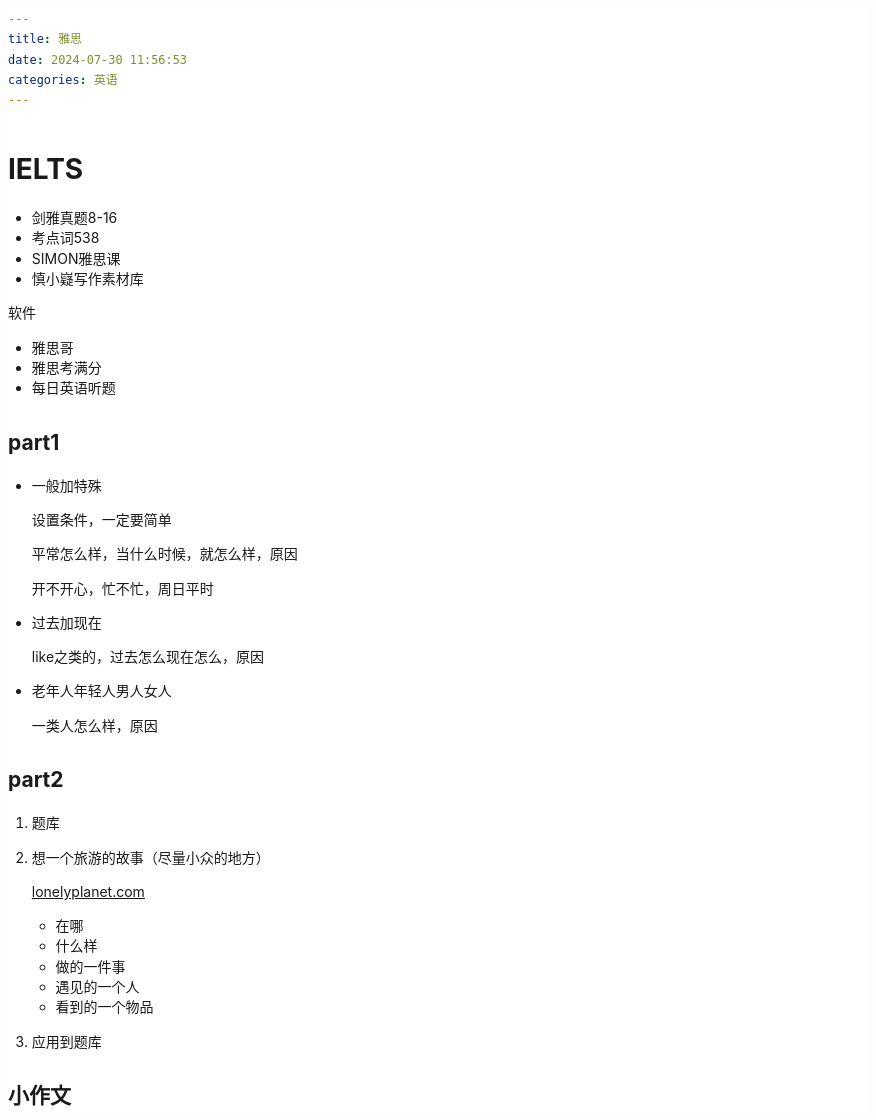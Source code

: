 ```yaml
---
title: 雅思
date: 2024-07-30 11:56:53
categories: 英语
---
```

    
# IELTS

- 剑雅真题8-16
- 考点词538
- SIMON雅思课
- 慎小嶷写作素材库

软件

- 雅思哥
- 雅思考满分
- 每日英语听题

## part1

- 一般加特殊

  设置条件，一定要简单

   平常怎么样，当什么时候，就怎么样，原因

   开不开心，忙不忙，周日平时

- 过去加现在

  like之类的，过去怎么现在怎么，原因

- 老年人年轻人男人女人

  一类人怎么样，原因

## part2

1. 题库

2. 想一个旅游的故事（尽量小众的地方）

   [lonelyplanet.com](http://lonelyplanet.com/)

   - 在哪
   - 什么样
   - 做的一件事
   - 遇见的一个人
   - 看到的一个物品

3. 应用到题库

## 小作文
